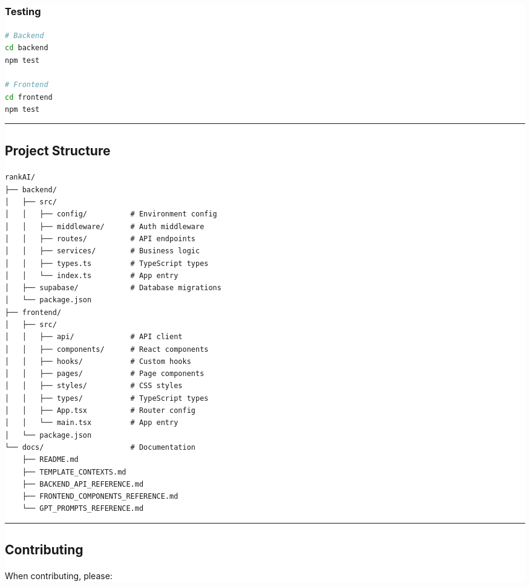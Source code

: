 ### Testing

```bash
# Backend
cd backend
npm test

# Frontend
cd frontend
npm test
```

---

## Project Structure

```
rankAI/
├── backend/
│   ├── src/
│   │   ├── config/          # Environment config
│   │   ├── middleware/      # Auth middleware
│   │   ├── routes/          # API endpoints
│   │   ├── services/        # Business logic
│   │   ├── types.ts         # TypeScript types
│   │   └── index.ts         # App entry
│   ├── supabase/            # Database migrations
│   └── package.json
├── frontend/
│   ├── src/
│   │   ├── api/             # API client
│   │   ├── components/      # React components
│   │   ├── hooks/           # Custom hooks
│   │   ├── pages/           # Page components
│   │   ├── styles/          # CSS styles
│   │   ├── types/           # TypeScript types
│   │   ├── App.tsx          # Router config
│   │   └── main.tsx         # App entry
│   └── package.json
└── docs/                    # Documentation
    ├── README.md
    ├── TEMPLATE_CONTEXTS.md
    ├── BACKEND_API_REFERENCE.md
    ├── FRONTEND_COMPONENTS_REFERENCE.md
    └── GPT_PROMPTS_REFERENCE.md
```

---

## Contributing

When contributing, please:
